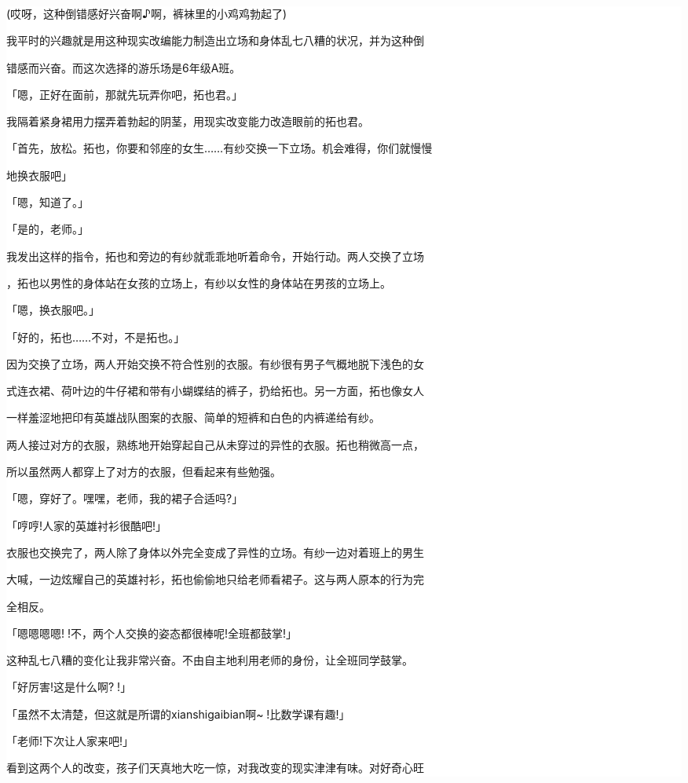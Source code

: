 (哎呀，这种倒错感好兴奋啊♪啊，裤袜里的小鸡鸡勃起了)



我平时的兴趣就是用这种现实改编能力制造出立场和身体乱七八糟的状况，并为这种倒

错感而兴奋。而这次选择的游乐场是6年级A班。

「嗯，正好在面前，那就先玩弄你吧，拓也君。」

我隔着紧身裙用力摆弄着勃起的阴茎，用现实改变能力改造眼前的拓也君。

「首先，放松。拓也，你要和邻座的女生……有纱交换一下立场。机会难得，你们就慢慢

地换衣服吧」

「嗯，知道了。」



「是的，老师。」

我发出这样的指令，拓也和旁边的有纱就乖乖地听着命令，开始行动。两人交换了立场

，拓也以男性的身体站在女孩的立场上，有纱以女性的身体站在男孩的立场上。

「嗯，换衣服吧。」

「好的，拓也……不对，不是拓也。」

因为交换了立场，两人开始交换不符合性别的衣服。有纱很有男子气概地脱下浅色的女

式连衣裙、荷叶边的牛仔裙和带有小蝴蝶结的裤子，扔给拓也。另一方面，拓也像女人

一样羞涩地把印有英雄战队图案的衣服、简单的短裤和白色的内裤递给有纱。

两人接过对方的衣服，熟练地开始穿起自己从未穿过的异性的衣服。拓也稍微高一点，

所以虽然两人都穿上了对方的衣服，但看起来有些勉强。

「嗯，穿好了。嘿嘿，老师，我的裙子合适吗?」

「哼哼!人家的英雄衬衫很酷吧!」

衣服也交换完了，两人除了身体以外完全变成了异性的立场。有纱一边对着班上的男生

大喊，一边炫耀自己的英雄衬衫，拓也偷偷地只给老师看裙子。这与两人原本的行为完

全相反。



「嗯嗯嗯嗯! !不，两个人交换的姿态都很棒呢!全班都鼓掌!」



这种乱七八糟的变化让我非常兴奋。不由自主地利用老师的身份，让全班同学鼓掌。

「好厉害!这是什么啊? !」



「虽然不太清楚，但这就是所谓的xianshigaibian啊~ !比数学课有趣!」

「老师!下次让人家来吧!」



看到这两个人的改变，孩子们天真地大吃一惊，对我改变的现实津津有味。对好奇心旺
